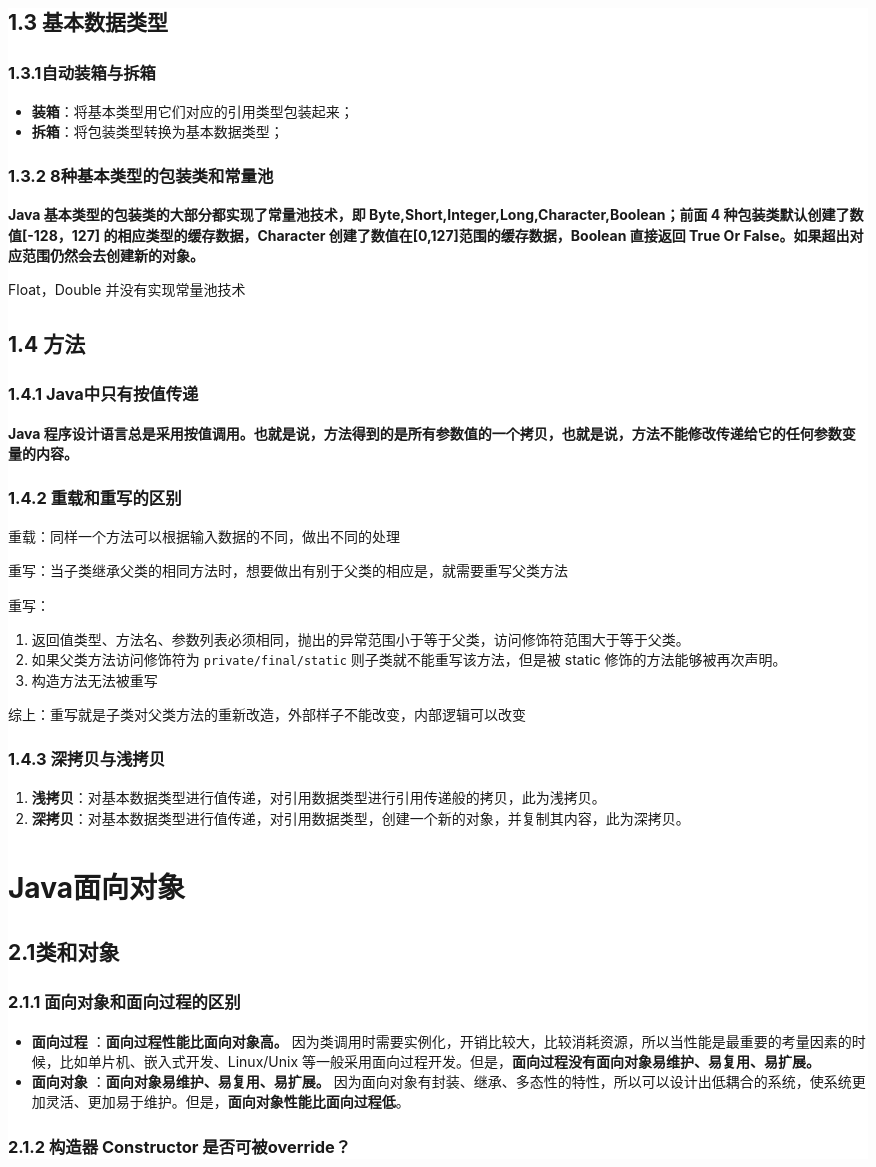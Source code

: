 ## 1.3 基本数据类型

### 1.3.1自动装箱与拆箱

- **装箱**：将基本类型用它们对应的引用类型包装起来；
- **拆箱**：将包装类型转换为基本数据类型；

### 1.3.2 8种基本类型的包装类和常量池

**Java 基本类型的包装类的大部分都实现了常量池技术，即 Byte,Short,Integer,Long,Character,Boolean；前面 4 种包装类默认创建了数值[-128，127] 的相应类型的缓存数据，Character 创建了数值在[0,127]范围的缓存数据，Boolean 直接返回 True Or False。如果超出对应范围仍然会去创建新的对象。**

Float，Double 并没有实现常量池技术

## 1.4 方法

### 1.4.1 Java中只有按值传递

**Java 程序设计语言总是采用按值调用。也就是说，方法得到的是所有参数值的一个拷贝，也就是说，方法不能修改传递给它的任何参数变量的内容。**

### 1.4.2 重载和重写的区别

重载：同样一个方法可以根据输入数据的不同，做出不同的处理

重写：当子类继承父类的相同方法时，想要做出有别于父类的相应是，就需要重写父类方法

重写：

1. 返回值类型、方法名、参数列表必须相同，抛出的异常范围小于等于父类，访问修饰符范围大于等于父类。
2. 如果父类方法访问修饰符为 `private/final/static` 则子类就不能重写该方法，但是被 static 修饰的方法能够被再次声明。
3. 构造方法无法被重写

综上：重写就是子类对父类方法的重新改造，外部样子不能改变，内部逻辑可以改变

### 1.4.3 深拷贝与浅拷贝

1. **浅拷贝**：对基本数据类型进行值传递，对引用数据类型进行引用传递般的拷贝，此为浅拷贝。
2. **深拷贝**：对基本数据类型进行值传递，对引用数据类型，创建一个新的对象，并复制其内容，此为深拷贝。

# Java面向对象

## 2.1类和对象

### 2.1.1 面向对象和面向过程的区别

- **面向过程** ：**面向过程性能比面向对象高。** 因为类调用时需要实例化，开销比较大，比较消耗资源，所以当性能是最重要的考量因素的时候，比如单片机、嵌入式开发、Linux/Unix 等一般采用面向过程开发。但是，**面向过程没有面向对象易维护、易复用、易扩展。**
- **面向对象** ：**面向对象易维护、易复用、易扩展。** 因为面向对象有封装、继承、多态性的特性，所以可以设计出低耦合的系统，使系统更加灵活、更加易于维护。但是，**面向对象性能比面向过程低**。

### 2.1.2 构造器 Constructor 是否可被override？
